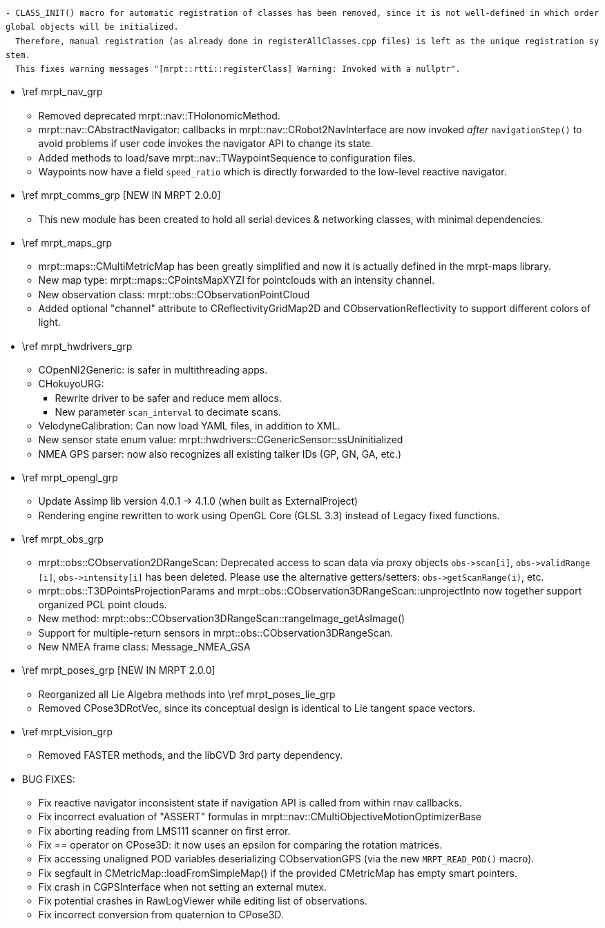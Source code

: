    - CLASS_INIT() macro for automatic registration of classes has been removed, since it is not well-defined in which order global objects will be initialized.
      Therefore, manual registration (as already done in registerAllClasses.cpp files) is left as the unique registration system.
      This fixes warning messages "[mrpt::rtti::registerClass] Warning: Invoked with a nullptr".
  - \ref mrpt_nav_grp
    - Removed deprecated mrpt::nav::THolonomicMethod.
    - mrpt::nav::CAbstractNavigator: callbacks in mrpt::nav::CRobot2NavInterface are now invoked *after* `navigationStep()` to avoid problems if user code invokes the navigator API to change its state.
    - Added methods to load/save mrpt::nav::TWaypointSequence to configuration files.
    - Waypoints now have a field `speed_ratio` which is directly forwarded to the low-level reactive navigator.
  - \ref mrpt_comms_grp [NEW IN MRPT 2.0.0]
    - This new module has been created to hold all serial devices & networking classes, with minimal dependencies.
  - \ref mrpt_maps_grp
    - mrpt::maps::CMultiMetricMap has been greatly simplified and now it is actually defined in the mrpt-maps library.
    - New map type: mrpt::maps::CPointsMapXYZI for pointclouds with an intensity channel.
    - New observation class: mrpt::obs::CObservationPointCloud
    - Added optional "channel" attribute to CReflectivityGridMap2D and CObservationReflectivity to support different colors of light.
  - \ref mrpt_hwdrivers_grp
    - COpenNI2Generic: is safer in multithreading apps.
    - CHokuyoURG:
      - Rewrite driver to be safer and reduce mem allocs.
      - New parameter `scan_interval` to decimate scans.
    - VelodyneCalibration: Can now load YAML files, in addition to XML.
    - New sensor state enum value: mrpt::hwdrivers::CGenericSensor::ssUninitialized
    - NMEA GPS parser: now also recognizes all existing talker IDs (GP, GN, GA, etc.)
  - \ref mrpt_opengl_grp
    - Update Assimp lib version 4.0.1 -> 4.1.0 (when built as ExternalProject)
    - Rendering engine rewritten to work using OpenGL Core (GLSL 3.3) instead of Legacy fixed functions.
  - \ref mrpt_obs_grp
    - mrpt::obs::CObservation2DRangeScan: Deprecated access to scan data via proxy objects `obs->scan[i]`, `obs->validRange[i]`, `obs->intensity[i]` has been deleted. Please use the alternative getters/setters: `obs->getScanRange(i)`, etc.
    - mrpt::obs::T3DPointsProjectionParams and mrpt::obs::CObservation3DRangeScan::unprojectInto now together support organized PCL point clouds.
    - New method: mrpt::obs::CObservation3DRangeScan::rangeImage_getAsImage()
    - Support for multiple-return sensors in mrpt::obs::CObservation3DRangeScan.
    - New NMEA frame class: Message_NMEA_GSA
  - \ref mrpt_poses_grp  [NEW IN MRPT 2.0.0]
    - Reorganized all Lie Algebra methods into \ref mrpt_poses_lie_grp
    - Removed CPose3DRotVec, since its conceptual design is identical to Lie tangent space vectors.
  - \ref mrpt_vision_grp
    - Removed FASTER methods, and the libCVD 3rd party dependency.

- BUG FIXES:
  - Fix reactive navigator inconsistent state if navigation API is called from within rnav callbacks.
  - Fix incorrect evaluation of "ASSERT" formulas in mrpt::nav::CMultiObjectiveMotionOptimizerBase
  - Fix aborting reading from LMS111 scanner on first error.
  - Fix == operator on CPose3D: it now uses an epsilon for comparing the rotation matrices.
  - Fix accessing unaligned POD variables deserializing CObservationGPS (via the new `MRPT_READ_POD()` macro).
  - Fix segfault in CMetricMap::loadFromSimpleMap() if the provided CMetricMap has empty smart pointers.
  - Fix crash in CGPSInterface when not setting an external mutex.
  - Fix potential crashes in RawLogViewer while editing list of observations.
  - Fix incorrect conversion from quaternion to CPose3D.
